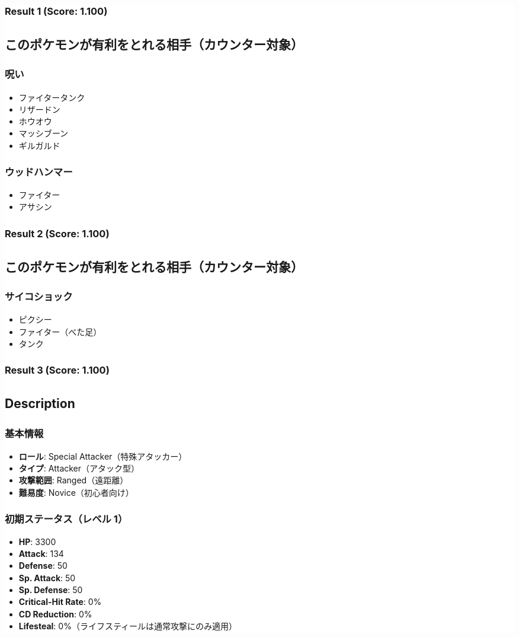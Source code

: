 ### Result 1 (Score: 1.100)

## このポケモンが有利をとれる相手（カウンター対象）

### 呪い

- ファイタータンク
- リザードン
- ホウオウ
- マッシブーン
- ギルガルド

### ウッドハンマー

- ファイター
- アサシン


### Result 2 (Score: 1.100)

## このポケモンが有利をとれる相手（カウンター対象）

### サイコショック

- ピクシー
- ファイター（べた足）
- タンク


### Result 3 (Score: 1.100)

## Description

### 基本情報

- **ロール**: Special Attacker（特殊アタッカー）
- **タイプ**: Attacker（アタック型）
- **攻撃範囲**: Ranged（遠距離）
- **難易度**: Novice（初心者向け）

### 初期ステータス（レベル 1）

- **HP**: 3300
- **Attack**: 134
- **Defense**: 50
- **Sp. Attack**: 50
- **Sp. Defense**: 50
- **Critical-Hit Rate**: 0%
- **CD Reduction**: 0%
- **Lifesteal**: 0%（ライフスティールは通常攻撃にのみ適用）

